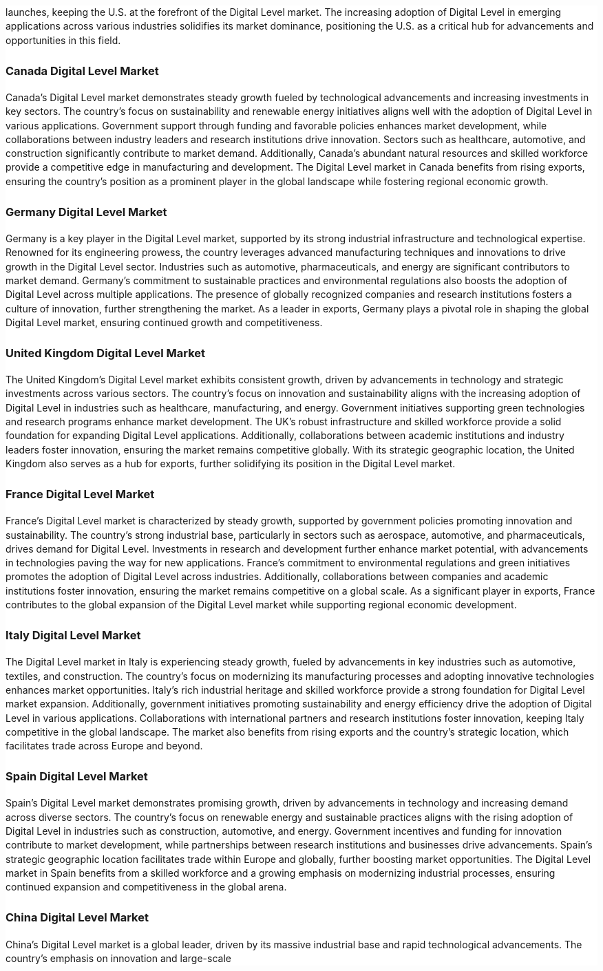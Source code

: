 launches, keeping the U.S. at the forefront of the Digital Level market. The increasing adoption of Digital Level in emerging applications across various industries solidifies its market dominance, positioning the U.S. as a critical hub for advancements and opportunities in this field.</p><h3>Canada Digital Level Market</h3><p>Canada&rsquo;s Digital Level market demonstrates steady growth fueled by technological advancements and increasing investments in key sectors. The country&rsquo;s focus on sustainability and renewable energy initiatives aligns well with the adoption of Digital Level in various applications. Government support through funding and favorable policies enhances market development, while collaborations between industry leaders and research institutions drive innovation. Sectors such as healthcare, automotive, and construction significantly contribute to market demand. Additionally, Canada&rsquo;s abundant natural resources and skilled workforce provide a competitive edge in manufacturing and development. The Digital Level market in Canada benefits from rising exports, ensuring the country&rsquo;s position as a prominent player in the global landscape while fostering regional economic growth.</p><h3>Germany Digital Level Market</h3><p>Germany is a key player in the Digital Level market, supported by its strong industrial infrastructure and technological expertise. Renowned for its engineering prowess, the country leverages advanced manufacturing techniques and innovations to drive growth in the Digital Level sector. Industries such as automotive, pharmaceuticals, and energy are significant contributors to market demand. Germany&rsquo;s commitment to sustainable practices and environmental regulations also boosts the adoption of Digital Level across multiple applications. The presence of globally recognized companies and research institutions fosters a culture of innovation, further strengthening the market. As a leader in exports, Germany plays a pivotal role in shaping the global Digital Level market, ensuring continued growth and competitiveness.</p><h3>United Kingdom Digital Level Market</h3><p>The United Kingdom&rsquo;s Digital Level market exhibits consistent growth, driven by advancements in technology and strategic investments across various sectors. The country&rsquo;s focus on innovation and sustainability aligns with the increasing adoption of Digital Level in industries such as healthcare, manufacturing, and energy. Government initiatives supporting green technologies and research programs enhance market development. The UK&rsquo;s robust infrastructure and skilled workforce provide a solid foundation for expanding Digital Level applications. Additionally, collaborations between academic institutions and industry leaders foster innovation, ensuring the market remains competitive globally. With its strategic geographic location, the United Kingdom also serves as a hub for exports, further solidifying its position in the Digital Level market.</p><h3>France Digital Level Market</h3><p>France&rsquo;s Digital Level market is characterized by steady growth, supported by government policies promoting innovation and sustainability. The country&rsquo;s strong industrial base, particularly in sectors such as aerospace, automotive, and pharmaceuticals, drives demand for Digital Level. Investments in research and development further enhance market potential, with advancements in technologies paving the way for new applications. France&rsquo;s commitment to environmental regulations and green initiatives promotes the adoption of Digital Level across industries. Additionally, collaborations between companies and academic institutions foster innovation, ensuring the market remains competitive on a global scale. As a significant player in exports, France contributes to the global expansion of the Digital Level market while supporting regional economic development.</p><h3>Italy Digital Level Market</h3><p>The Digital Level market in Italy is experiencing steady growth, fueled by advancements in key industries such as automotive, textiles, and construction. The country&rsquo;s focus on modernizing its manufacturing processes and adopting innovative technologies enhances market opportunities. Italy&rsquo;s rich industrial heritage and skilled workforce provide a strong foundation for Digital Level market expansion. Additionally, government initiatives promoting sustainability and energy efficiency drive the adoption of Digital Level in various applications. Collaborations with international partners and research institutions foster innovation, keeping Italy competitive in the global landscape. The market also benefits from rising exports and the country&rsquo;s strategic location, which facilitates trade across Europe and beyond.</p><h3>Spain Digital Level Market</h3><p>Spain&rsquo;s Digital Level market demonstrates promising growth, driven by advancements in technology and increasing demand across diverse sectors. The country&rsquo;s focus on renewable energy and sustainable practices aligns with the rising adoption of Digital Level in industries such as construction, automotive, and energy. Government incentives and funding for innovation contribute to market development, while partnerships between research institutions and businesses drive advancements. Spain&rsquo;s strategic geographic location facilitates trade within Europe and globally, further boosting market opportunities. The Digital Level market in Spain benefits from a skilled workforce and a growing emphasis on modernizing industrial processes, ensuring continued expansion and competitiveness in the global arena.</p><h3>China Digital Level Market</h3><p>China&rsquo;s Digital Level market is a global leader, driven by its massive industrial base and rapid technological advancements. The country&rsquo;s emphasis on innovation and large-scale